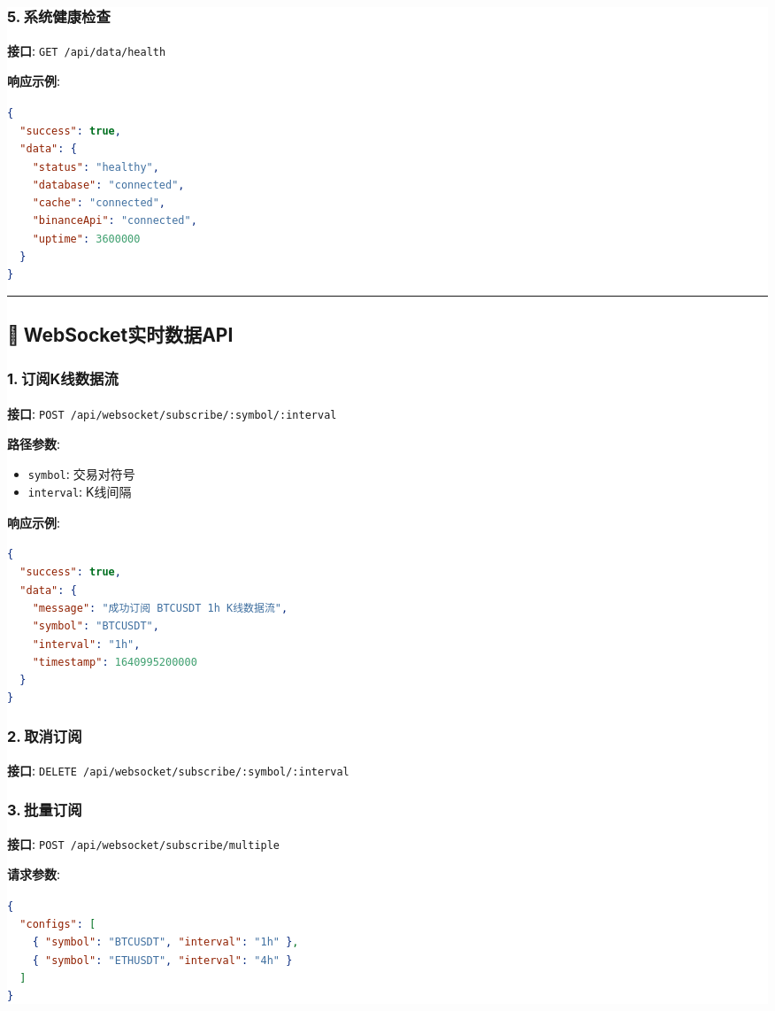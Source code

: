 ### 5. 系统健康检查

**接口**: `GET /api/data/health`

**响应示例**:
```json
{
  "success": true,
  "data": {
    "status": "healthy",
    "database": "connected",
    "cache": "connected",
    "binanceApi": "connected",
    "uptime": 3600000
  }
}
```

---

## 🔗 WebSocket实时数据API

### 1. 订阅K线数据流

**接口**: `POST /api/websocket/subscribe/:symbol/:interval`

**路径参数**:
- `symbol`: 交易对符号
- `interval`: K线间隔

**响应示例**:
```json
{
  "success": true,
  "data": {
    "message": "成功订阅 BTCUSDT 1h K线数据流",
    "symbol": "BTCUSDT",
    "interval": "1h",
    "timestamp": 1640995200000
  }
}
```

### 2. 取消订阅

**接口**: `DELETE /api/websocket/subscribe/:symbol/:interval`

### 3. 批量订阅

**接口**: `POST /api/websocket/subscribe/multiple`

**请求参数**:
```json
{
  "configs": [
    { "symbol": "BTCUSDT", "interval": "1h" },
    { "symbol": "ETHUSDT", "interval": "4h" }
  ]
}
```

